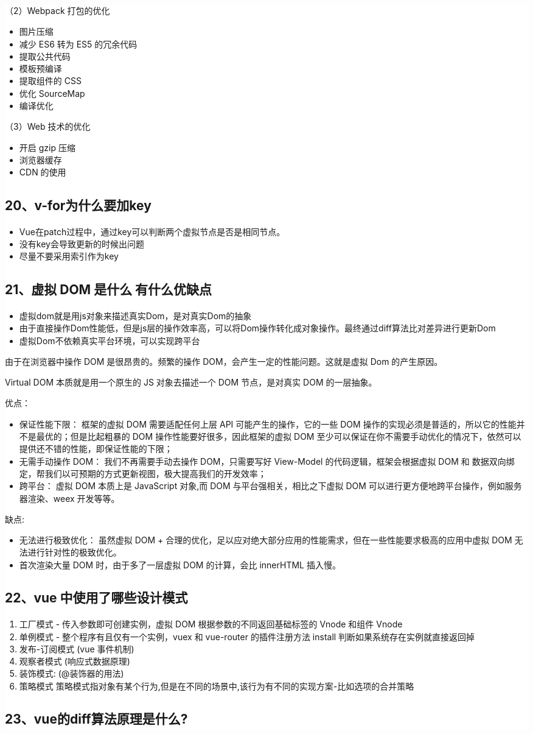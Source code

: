 （2）Webpack 打包的优化

- 图片压缩
- 减少 ES6 转为 ES5 的冗余代码
- 提取公共代码
- 模板预编译
- 提取组件的 CSS
- 优化 SourceMap
- 编译优化

（3）Web 技术的优化

- 开启 gzip 压缩
- 浏览器缓存
- CDN 的使用

## 20、v-for为什么要加key

- Vue在patch过程中，通过key可以判断两个虚拟节点是否是相同节点。
- 没有key会导致更新的时候出问题
- 尽量不要采用索引作为key

## 21、虚拟 DOM 是什么 有什么优缺点

- 虚拟dom就是用js对象来描述真实Dom，是对真实Dom的抽象
- 由于直接操作Dom性能低，但是js层的操作效率高，可以将Dom操作转化成对象操作。最终通过diff算法比对差异进行更新Dom
- 虚拟Dom不依赖真实平台环境，可以实现跨平台

由于在浏览器中操作 DOM 是很昂贵的。频繁的操作 DOM，会产生一定的性能问题。这就是虚拟 Dom 的产生原因。

Virtual DOM 本质就是用一个原生的 JS 对象去描述一个 DOM 节点，是对真实 DOM 的一层抽象。

优点：

- 保证性能下限： 框架的虚拟 DOM 需要适配任何上层 API 可能产生的操作，它的一些 DOM 操作的实现必须是普适的，所以它的性能并不是最优的；但是比起粗暴的 DOM 操作性能要好很多，因此框架的虚拟 DOM 至少可以保证在你不需要手动优化的情况下，依然可以提供还不错的性能，即保证性能的下限；
- 无需手动操作 DOM： 我们不再需要手动去操作 DOM，只需要写好 View-Model 的代码逻辑，框架会根据虚拟 DOM 和 数据双向绑定，帮我们以可预期的方式更新视图，极大提高我们的开发效率；
- 跨平台： 虚拟 DOM 本质上是 JavaScript 对象,而 DOM 与平台强相关，相比之下虚拟 DOM 可以进行更方便地跨平台操作，例如服务器渲染、weex 开发等等。

缺点:

- 无法进行极致优化： 虽然虚拟 DOM + 合理的优化，足以应对绝大部分应用的性能需求，但在一些性能要求极高的应用中虚拟 DOM 无法进行针对性的极致优化。
- 首次渲染大量 DOM 时，由于多了一层虚拟 DOM 的计算，会比 innerHTML 插入慢。

## 22、vue 中使用了哪些设计模式

1. 工厂模式 - 传入参数即可创建实例，虚拟 DOM 根据参数的不同返回基础标签的 Vnode 和组件 Vnode
2. 单例模式 - 整个程序有且仅有一个实例，vuex 和 vue-router 的插件注册方法 install 判断如果系统存在实例就直接返回掉
3. 发布-订阅模式 (vue 事件机制)
4. 观察者模式 (响应式数据原理)
5. 装饰模式: (@装饰器的用法)
6. 策略模式 策略模式指对象有某个行为,但是在不同的场景中,该行为有不同的实现方案-比如选项的合并策略

## 23、vue的diff算法原理是什么?

